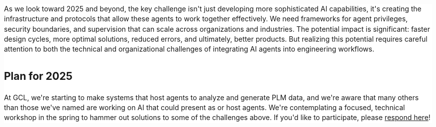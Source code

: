 As we look toward 2025 and beyond, the key challenge isn't just developing more sophisticated AI capabilities, it's creating the infrastructure and protocols that allow these agents to work together effectively. We need frameworks for agent privileges, security boundaries, and supervision that can scale across organizations and industries. The potential impact is significant: faster design cycles, more optimal solutions, reduced errors, and ultimately, better products. But realizing this potential requires careful attention to both the technical and organizational challenges of integrating AI agents into engineering workflows.

## Plan for 2025

At GCL, we're starting to make systems that host agents to analyze and generate PLM data, and we're aware that many others than those we've named are working on AI that could present as or host agents. We're contemplating a focused, technical workshop in the spring to hammer out solutions to some of the challenges above. If you'd like to participate, please [respond here](https://forms.gle/ty5NtgjotPg2veyP7)!